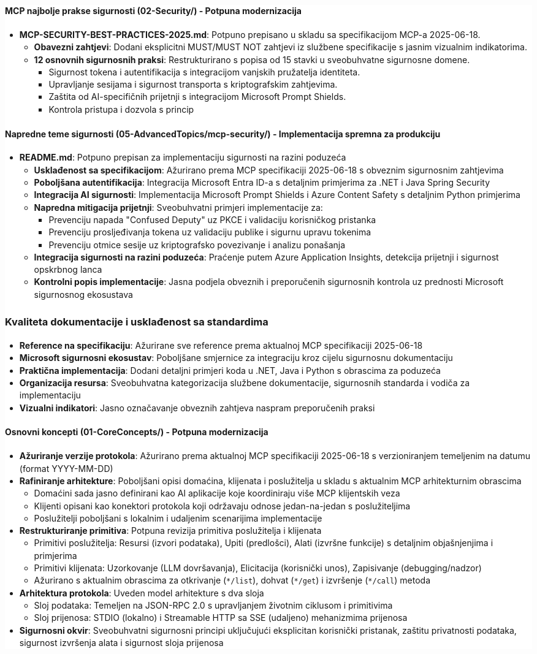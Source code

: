 #### MCP najbolje prakse sigurnosti (02-Security/) - Potpuna modernizacija
- **MCP-SECURITY-BEST-PRACTICES-2025.md**: Potpuno prepisano u skladu sa specifikacijom MCP-a 2025-06-18.
  - **Obavezni zahtjevi**: Dodani eksplicitni MUST/MUST NOT zahtjevi iz službene specifikacije s jasnim vizualnim indikatorima.
  - **12 osnovnih sigurnosnih praksi**: Restrukturirano s popisa od 15 stavki u sveobuhvatne sigurnosne domene.
    - Sigurnost tokena i autentifikacija s integracijom vanjskih pružatelja identiteta.
    - Upravljanje sesijama i sigurnost transporta s kriptografskim zahtjevima.
    - Zaštita od AI-specifičnih prijetnji s integracijom Microsoft Prompt Shields.
    - Kontrola pristupa i dozvola s princip
#### Napredne teme sigurnosti (05-AdvancedTopics/mcp-security/) - Implementacija spremna za produkciju
- **README.md**: Potpuno prepisan za implementaciju sigurnosti na razini poduzeća
  - **Usklađenost sa specifikacijom**: Ažurirano prema MCP specifikaciji 2025-06-18 s obveznim sigurnosnim zahtjevima
  - **Poboljšana autentifikacija**: Integracija Microsoft Entra ID-a s detaljnim primjerima za .NET i Java Spring Security
  - **Integracija AI sigurnosti**: Implementacija Microsoft Prompt Shields i Azure Content Safety s detaljnim Python primjerima
  - **Napredna mitigacija prijetnji**: Sveobuhvatni primjeri implementacije za:
    - Prevenciju napada "Confused Deputy" uz PKCE i validaciju korisničkog pristanka
    - Prevenciju prosljeđivanja tokena uz validaciju publike i sigurnu upravu tokenima
    - Prevenciju otmice sesije uz kriptografsko povezivanje i analizu ponašanja
  - **Integracija sigurnosti na razini poduzeća**: Praćenje putem Azure Application Insights, detekcija prijetnji i sigurnost opskrbnog lanca
  - **Kontrolni popis implementacije**: Jasna podjela obveznih i preporučenih sigurnosnih kontrola uz prednosti Microsoft sigurnosnog ekosustava

### Kvaliteta dokumentacije i usklađenost sa standardima
- **Reference na specifikaciju**: Ažurirane sve reference prema aktualnoj MCP specifikaciji 2025-06-18
- **Microsoft sigurnosni ekosustav**: Poboljšane smjernice za integraciju kroz cijelu sigurnosnu dokumentaciju
- **Praktična implementacija**: Dodani detaljni primjeri koda u .NET, Java i Python s obrascima za poduzeća
- **Organizacija resursa**: Sveobuhvatna kategorizacija službene dokumentacije, sigurnosnih standarda i vodiča za implementaciju
- **Vizualni indikatori**: Jasno označavanje obveznih zahtjeva naspram preporučenih praksi

#### Osnovni koncepti (01-CoreConcepts/) - Potpuna modernizacija
- **Ažuriranje verzije protokola**: Ažurirano prema aktualnoj MCP specifikaciji 2025-06-18 s verzioniranjem temeljenim na datumu (format YYYY-MM-DD)
- **Rafiniranje arhitekture**: Poboljšani opisi domaćina, klijenata i poslužitelja u skladu s aktualnim MCP arhitekturnim obrascima
  - Domaćini sada jasno definirani kao AI aplikacije koje koordiniraju više MCP klijentskih veza
  - Klijenti opisani kao konektori protokola koji održavaju odnose jedan-na-jedan s poslužiteljima
  - Poslužitelji poboljšani s lokalnim i udaljenim scenarijima implementacije
- **Restrukturiranje primitiva**: Potpuna revizija primitiva poslužitelja i klijenata
  - Primitivi poslužitelja: Resursi (izvori podataka), Upiti (predlošci), Alati (izvršne funkcije) s detaljnim objašnjenjima i primjerima
  - Primitivi klijenata: Uzorkovanje (LLM dovršavanja), Elicitacija (korisnički unos), Zapisivanje (debugging/nadzor)
  - Ažurirano s aktualnim obrascima za otkrivanje (`*/list`), dohvat (`*/get`) i izvršenje (`*/call`) metoda
- **Arhitektura protokola**: Uveden model arhitekture s dva sloja
  - Sloj podataka: Temeljen na JSON-RPC 2.0 s upravljanjem životnim ciklusom i primitivima
  - Sloj prijenosa: STDIO (lokalno) i Streamable HTTP sa SSE (udaljeno) mehanizmima prijenosa
- **Sigurnosni okvir**: Sveobuhvatni sigurnosni principi uključujući eksplicitan korisnički pristanak, zaštitu privatnosti podataka, sigurnost izvršenja alata i sigurnost sloja prijenosa